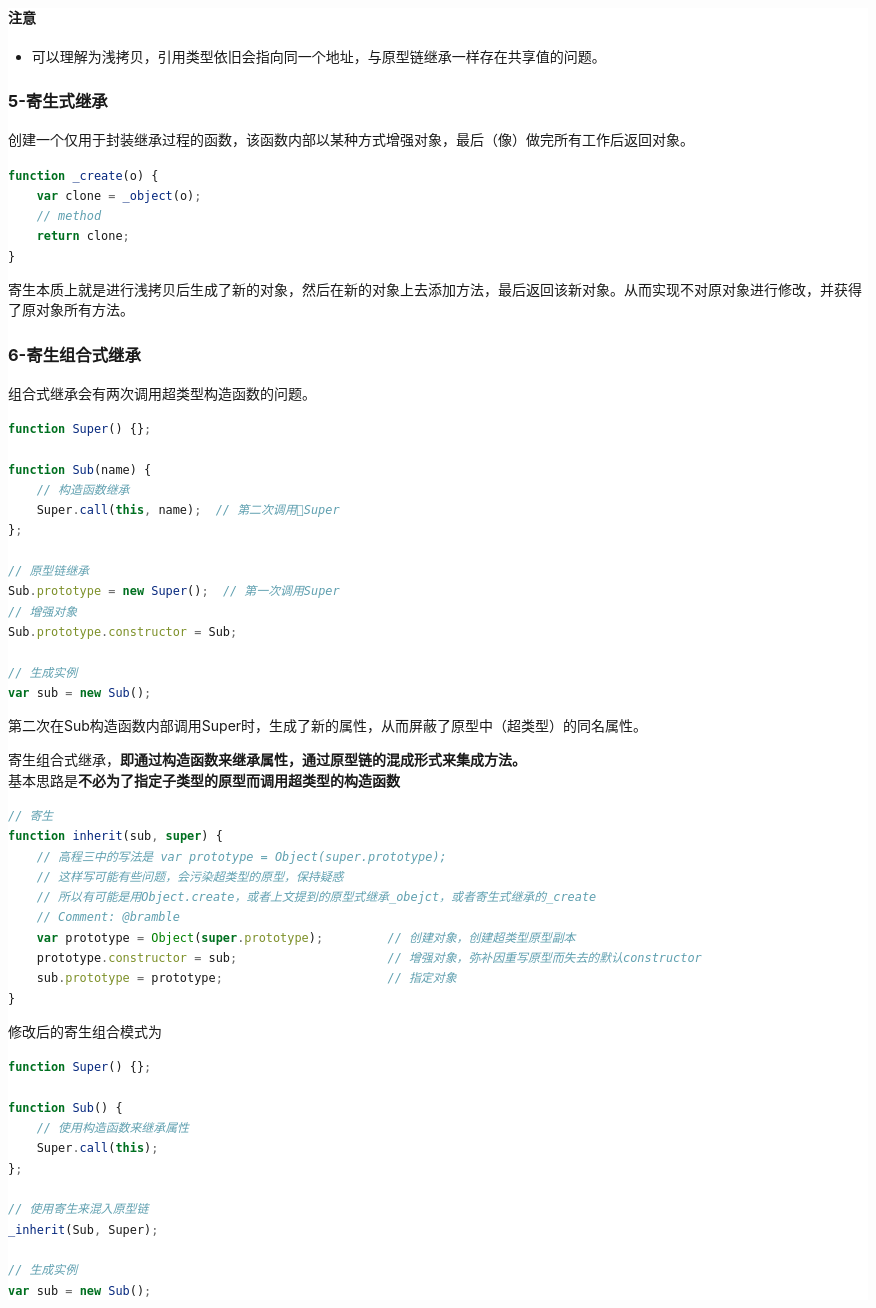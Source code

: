 #### 注意
- 可以理解为浅拷贝，引用类型依旧会指向同一个地址，与原型链继承一样存在共享值的问题。

### 5-寄生式继承
创建一个仅用于封装继承过程的函数，该函数内部以某种方式增强对象，最后（像）做完所有工作后返回对象。
```js
function _create(o) {
    var clone = _object(o);
    // method
    return clone;
}
```
寄生本质上就是进行浅拷贝后生成了新的对象，然后在新的对象上去添加方法，最后返回该新对象。从而实现不对原对象进行修改，并获得了原对象所有方法。

### 6-寄生组合式继承
组合式继承会有两次调用超类型构造函数的问题。

```js
function Super() {};

function Sub(name) {
    // 构造函数继承
    Super.call(this, name);  // 第二次调用Super
};

// 原型链继承
Sub.prototype = new Super();  // 第一次调用Super
// 增强对象
Sub.prototype.constructor = Sub;

// 生成实例
var sub = new Sub();
```
第二次在Sub构造函数内部调用Super时，生成了新的属性，从而屏蔽了原型中（超类型）的同名属性。  

寄生组合式继承，**即通过构造函数来继承属性，通过原型链的混成形式来集成方法。**  
基本思路是**不必为了指定子类型的原型而调用超类型的构造函数**  
```js
// 寄生
function inherit(sub, super) {
    // 高程三中的写法是 var prototype = Object(super.prototype);
    // 这样写可能有些问题，会污染超类型的原型，保持疑惑
    // 所以有可能是用Object.create，或者上文提到的原型式继承_obejct，或者寄生式继承的_create
    // Comment: @bramble
    var prototype = Object(super.prototype);         // 创建对象，创建超类型原型副本
    prototype.constructor = sub;                     // 增强对象，弥补因重写原型而失去的默认constructor
    sub.prototype = prototype;                       // 指定对象
}
```
修改后的寄生组合模式为
```js
function Super() {};

function Sub() {
    // 使用构造函数来继承属性
    Super.call(this);
};

// 使用寄生来混入原型链
_inherit(Sub, Super);

// 生成实例
var sub = new Sub();

```